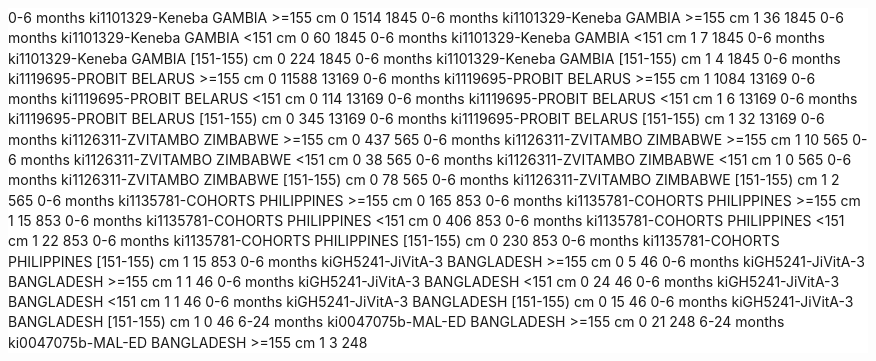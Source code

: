 0-6 months    ki1101329-Keneba           GAMBIA                         >=155 cm                0     1514    1845
0-6 months    ki1101329-Keneba           GAMBIA                         >=155 cm                1       36    1845
0-6 months    ki1101329-Keneba           GAMBIA                         <151 cm                 0       60    1845
0-6 months    ki1101329-Keneba           GAMBIA                         <151 cm                 1        7    1845
0-6 months    ki1101329-Keneba           GAMBIA                         [151-155) cm            0      224    1845
0-6 months    ki1101329-Keneba           GAMBIA                         [151-155) cm            1        4    1845
0-6 months    ki1119695-PROBIT           BELARUS                        >=155 cm                0    11588   13169
0-6 months    ki1119695-PROBIT           BELARUS                        >=155 cm                1     1084   13169
0-6 months    ki1119695-PROBIT           BELARUS                        <151 cm                 0      114   13169
0-6 months    ki1119695-PROBIT           BELARUS                        <151 cm                 1        6   13169
0-6 months    ki1119695-PROBIT           BELARUS                        [151-155) cm            0      345   13169
0-6 months    ki1119695-PROBIT           BELARUS                        [151-155) cm            1       32   13169
0-6 months    ki1126311-ZVITAMBO         ZIMBABWE                       >=155 cm                0      437     565
0-6 months    ki1126311-ZVITAMBO         ZIMBABWE                       >=155 cm                1       10     565
0-6 months    ki1126311-ZVITAMBO         ZIMBABWE                       <151 cm                 0       38     565
0-6 months    ki1126311-ZVITAMBO         ZIMBABWE                       <151 cm                 1        0     565
0-6 months    ki1126311-ZVITAMBO         ZIMBABWE                       [151-155) cm            0       78     565
0-6 months    ki1126311-ZVITAMBO         ZIMBABWE                       [151-155) cm            1        2     565
0-6 months    ki1135781-COHORTS          PHILIPPINES                    >=155 cm                0      165     853
0-6 months    ki1135781-COHORTS          PHILIPPINES                    >=155 cm                1       15     853
0-6 months    ki1135781-COHORTS          PHILIPPINES                    <151 cm                 0      406     853
0-6 months    ki1135781-COHORTS          PHILIPPINES                    <151 cm                 1       22     853
0-6 months    ki1135781-COHORTS          PHILIPPINES                    [151-155) cm            0      230     853
0-6 months    ki1135781-COHORTS          PHILIPPINES                    [151-155) cm            1       15     853
0-6 months    kiGH5241-JiVitA-3          BANGLADESH                     >=155 cm                0        5      46
0-6 months    kiGH5241-JiVitA-3          BANGLADESH                     >=155 cm                1        1      46
0-6 months    kiGH5241-JiVitA-3          BANGLADESH                     <151 cm                 0       24      46
0-6 months    kiGH5241-JiVitA-3          BANGLADESH                     <151 cm                 1        1      46
0-6 months    kiGH5241-JiVitA-3          BANGLADESH                     [151-155) cm            0       15      46
0-6 months    kiGH5241-JiVitA-3          BANGLADESH                     [151-155) cm            1        0      46
6-24 months   ki0047075b-MAL-ED          BANGLADESH                     >=155 cm                0       21     248
6-24 months   ki0047075b-MAL-ED          BANGLADESH                     >=155 cm                1        3     248